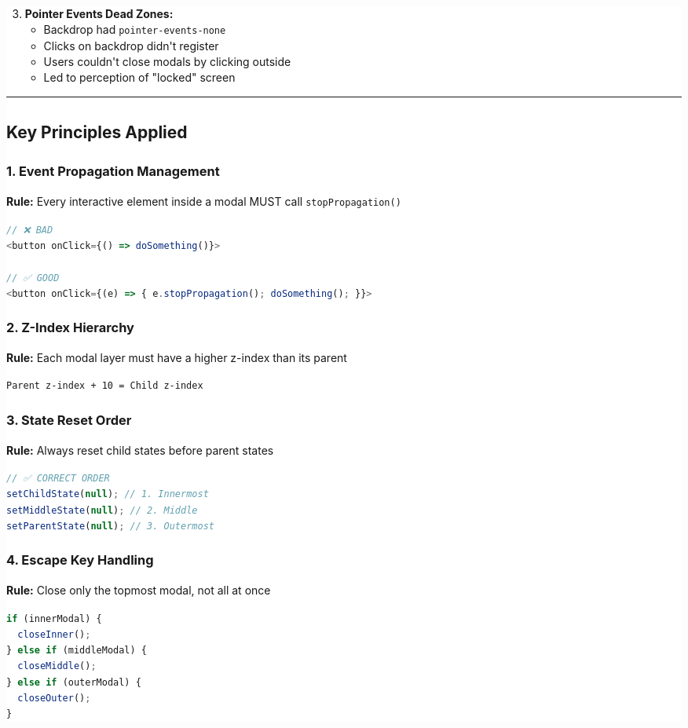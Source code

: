 3. **Pointer Events Dead Zones:**
   - Backdrop had `pointer-events-none`
   - Clicks on backdrop didn't register
   - Users couldn't close modals by clicking outside
   - Led to perception of "locked" screen

---

## Key Principles Applied

### 1. Event Propagation Management

**Rule:** Every interactive element inside a modal MUST call `stopPropagation()`

```typescript
// ❌ BAD
<button onClick={() => doSomething()}>

// ✅ GOOD
<button onClick={(e) => { e.stopPropagation(); doSomething(); }}>
```

### 2. Z-Index Hierarchy

**Rule:** Each modal layer must have a higher z-index than its parent

```
Parent z-index + 10 = Child z-index
```

### 3. State Reset Order

**Rule:** Always reset child states before parent states

```typescript
// ✅ CORRECT ORDER
setChildState(null); // 1. Innermost
setMiddleState(null); // 2. Middle
setParentState(null); // 3. Outermost
```

### 4. Escape Key Handling

**Rule:** Close only the topmost modal, not all at once

```typescript
if (innerModal) {
  closeInner();
} else if (middleModal) {
  closeMiddle();
} else if (outerModal) {
  closeOuter();
}
```
